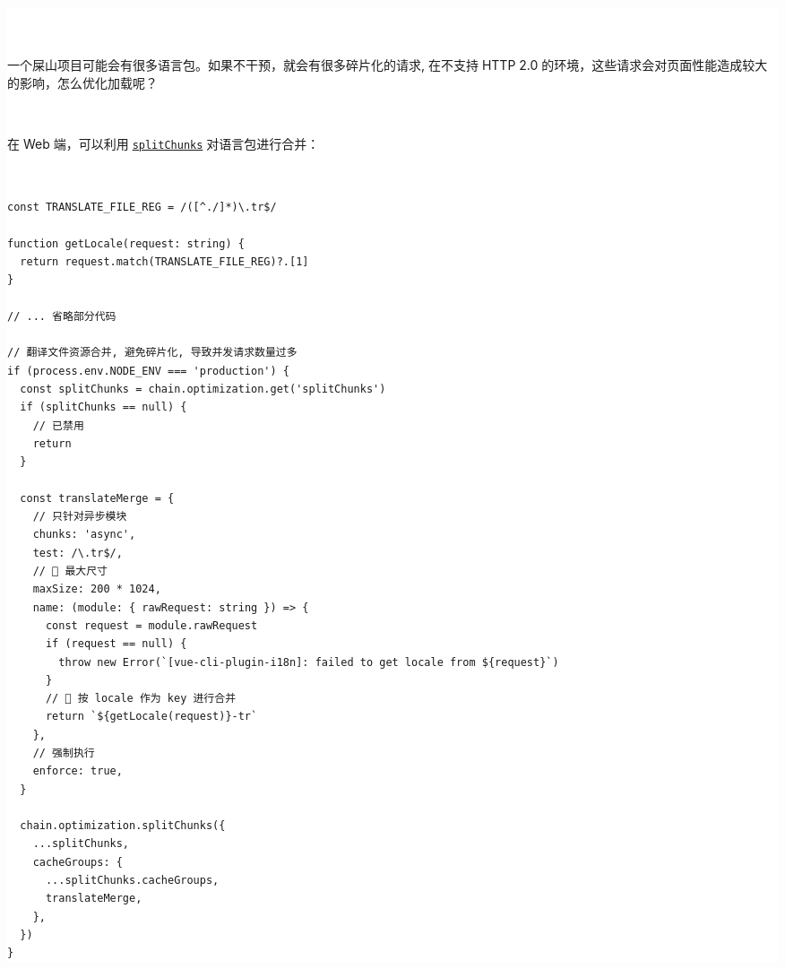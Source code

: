 <br>
<br>

一个屎山项目可能会有很多语言包。如果不干预，就会有很多碎片化的请求, 在不支持 HTTP 2.0 的环境，这些请求会对页面性能造成较大的影响，怎么优化加载呢？


<br>

在 Web 端，可以利用 [`splitChunks`](https://webpack.js.org/plugins/split-chunks-plugin/#root) 对语言包进行合并：

<br>

```tsx
const TRANSLATE_FILE_REG = /([^./]*)\.tr$/

function getLocale(request: string) {
  return request.match(TRANSLATE_FILE_REG)?.[1]
}

// ... 省略部分代码

// 翻译文件资源合并, 避免碎片化, 导致并发请求数量过多
if (process.env.NODE_ENV === 'production') {
  const splitChunks = chain.optimization.get('splitChunks')
  if (splitChunks == null) {
    // 已禁用
    return
  }

  const translateMerge = {
    // 只针对异步模块
    chunks: 'async',
    test: /\.tr$/,
    // 🔴 最大尺寸
    maxSize: 200 * 1024,
    name: (module: { rawRequest: string }) => {
      const request = module.rawRequest
      if (request == null) {
        throw new Error(`[vue-cli-plugin-i18n]: failed to get locale from ${request}`)
      }
      // 🔴 按 locale 作为 key 进行合并
      return `${getLocale(request)}-tr`
    },
    // 强制执行
    enforce: true,
  }

  chain.optimization.splitChunks({
    ...splitChunks,
    cacheGroups: {
      ...splitChunks.cacheGroups,
      translateMerge,
    },
  })
}
```
